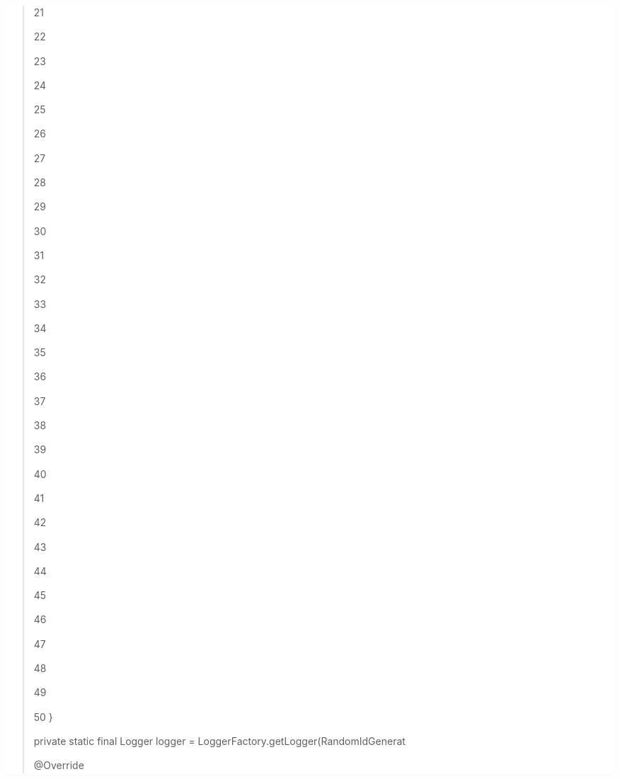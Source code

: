 >
> 21
>
> 22
>
> 23
>
> 24
>
> 25
>
> 26
>
> 27
>
> 28
>
> 29
>
> 30
>
> 31
>
> 32
>
> 33
>
> 34
>
> 35
>
> 36
>
> 37
>
> 38
>
> 39
>
> 40
>
> 41
>
> 42
>
> 43
>
> 44
>
> 45
>
> 46
>
> 47
>
> 48
>
> 49
>
> 50 }
>
> private static final Logger logger = LoggerFactory.getLogger(RandomIdGenerat
>
> @Override